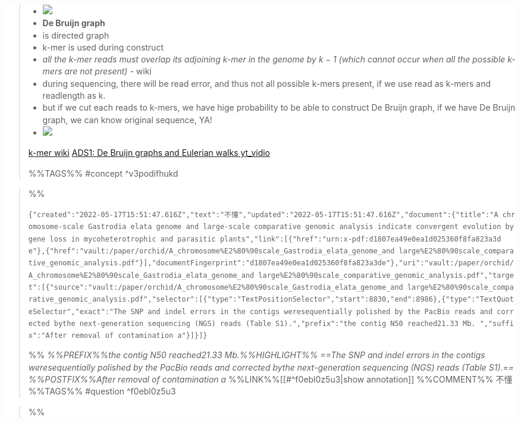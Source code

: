>  - ![](https://upload.wikimedia.org/wikipedia/commons/5/53/K-mer-example.png)
>- **De Bruijn graph**
>  -  is directed graph
>  - k-mer is used during construct
>  - _all the k-mer reads must overlap its adjoining k-mer in the genome by $k-1$ (which cannot occur when all the possible k-mers are not present)_ - wiki
>  - during sequencing, there will be read error, and thus not all possible k-mers present, if we use read as k-mers and readlength as k.
>  - but if we cut each reads to k-mers, we have hige probability to be able to construct De Bruijn graph, if we have De Bruijn graph, we can know original sequence, YA!
>  - ![](https://i.imgur.com/AtH8AhC.png)
>
>[k-mer wiki](https://en.wikipedia.org/wiki/K-mer#Sequence_assembly )
>[ADS1: De Bruijn graphs and Eulerian walks yt_vidio](https://www.youtube.com/watch?v=TNYZZKrjCSk&ab_channel=BenLangmead)
>
>
>%%TAGS%%
>#concept
^v3podifhukd



>%%
>```annotation-json
>{"created":"2022-05-17T15:51:47.616Z","text":"不懂","updated":"2022-05-17T15:51:47.616Z","document":{"title":"A chromosome‐scale Gastrodia elata genome and large‐scale comparative genomic analysis indicate convergent evolution by gene loss in mycoheterotrophic and parasitic plants","link":[{"href":"urn:x-pdf:d1807ea49e0ea1d025360f8fa823a3de"},{"href":"vault:/paper/orchid/A_chromosome%E2%80%90scale_Gastrodia_elata_genome_and large%E2%80%90scale_comparative_genomic_analysis.pdf"}],"documentFingerprint":"d1807ea49e0ea1d025360f8fa823a3de"},"uri":"vault:/paper/orchid/A_chromosome%E2%80%90scale_Gastrodia_elata_genome_and large%E2%80%90scale_comparative_genomic_analysis.pdf","target":[{"source":"vault:/paper/orchid/A_chromosome%E2%80%90scale_Gastrodia_elata_genome_and large%E2%80%90scale_comparative_genomic_analysis.pdf","selector":[{"type":"TextPositionSelector","start":8830,"end":8986},{"type":"TextQuoteSelector","exact":"The SNP and indel errors in the contigs weresequentially polished by the PacBio reads and corrected bythe next-generation sequencing (NGS) reads (Table S1).","prefix":"the contig N50 reached21.33 Mb. ","suffix":"After removal of contamination a"}]}]}
>```
>%%
>*%%PREFIX%%the contig N50 reached21.33 Mb.%%HIGHLIGHT%% ==The SNP and indel errors in the contigs weresequentially polished by the PacBio reads and corrected bythe next-generation sequencing (NGS) reads (Table S1).== %%POSTFIX%%After removal of contamination a*
>%%LINK%%[[#^f0ebl0z5u3|show annotation]]
>%%COMMENT%%
>不懂
>%%TAGS%%
>#question
^f0ebl0z5u3



>%%
>```annotation-json